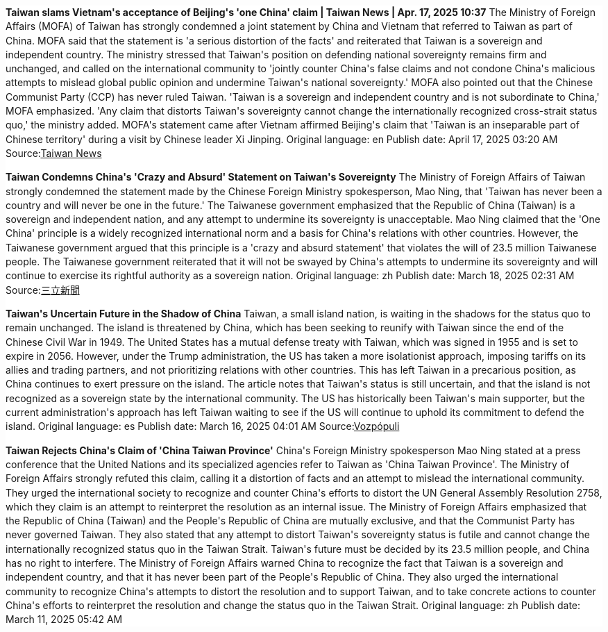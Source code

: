 **Taiwan slams Vietnam's acceptance of Beijing's 'one China' claim | Taiwan News | Apr. 17, 2025 10:37**
The Ministry of Foreign Affairs (MOFA) of Taiwan has strongly condemned a joint statement by China and Vietnam that referred to Taiwan as part of China. MOFA said that the statement is 'a serious distortion of the facts' and reiterated that Taiwan is a sovereign and independent country. The ministry stressed that Taiwan's position on defending national sovereignty remains firm and unchanged, and called on the international community to 'jointly counter China's false claims and not condone China's malicious attempts to mislead global public opinion and undermine Taiwan's national sovereignty.' MOFA also pointed out that the Chinese Communist Party (CCP) has never ruled Taiwan. 'Taiwan is a sovereign and independent country and is not subordinate to China,' MOFA emphasized. 'Any claim that distorts Taiwan's sovereignty cannot change the internationally recognized cross-strait status quo,' the ministry added. MOFA's statement came after Vietnam affirmed Beijing's claim that 'Taiwan is an inseparable part of Chinese territory' during a visit by Chinese leader Xi Jinping.
Original language: en
Publish date: April 17, 2025 03:20 AM
Source:[Taiwan News](https://taiwannews.com.tw/en/news/6087408)

**Taiwan Condemns China's 'Crazy and Absurd' Statement on Taiwan's Sovereignty**
The Ministry of Foreign Affairs of Taiwan strongly condemned the statement made by the Chinese Foreign Ministry spokesperson, Mao Ning, that 'Taiwan has never been a country and will never be one in the future.' The Taiwanese government emphasized that the Republic of China (Taiwan) is a sovereign and independent nation, and any attempt to undermine its sovereignty is unacceptable. Mao Ning claimed that the 'One China' principle is a widely recognized international norm and a basis for China's relations with other countries. However, the Taiwanese government argued that this principle is a 'crazy and absurd statement' that violates the will of 23.5 million Taiwanese people. The Taiwanese government reiterated that it will not be swayed by China's attempts to undermine its sovereignty and will continue to exercise its rightful authority as a sovereign nation.
Original language: zh
Publish date: March 18, 2025 02:31 AM
Source:[三立新聞](https://www.setn.com/News.aspx?NewsID=1625117)

**Taiwan's Uncertain Future in the Shadow of China**
Taiwan, a small island nation, is waiting in the shadows for the status quo to remain unchanged. The island is threatened by China, which has been seeking to reunify with Taiwan since the end of the Chinese Civil War in 1949. The United States has a mutual defense treaty with Taiwan, which was signed in 1955 and is set to expire in 2056. However, under the Trump administration, the US has taken a more isolationist approach, imposing tariffs on its allies and trading partners, and not prioritizing relations with other countries. This has left Taiwan in a precarious position, as China continues to exert pressure on the island. The article notes that Taiwan's status is still uncertain, and that the island is not recognized as a sovereign state by the international community. The US has historically been Taiwan's main supporter, but the current administration's approach has left Taiwan waiting to see if the US will continue to uphold its commitment to defend the island.
Original language: es
Publish date: March 16, 2025 04:01 AM
Source:[Vozpópuli](https://www.vozpopuli.com/internacional/taiwan-en-sombra-trump-cumpla-tratado-defensa-mutua.html)

**Taiwan Rejects China's Claim of 'China Taiwan Province'**
China's Foreign Ministry spokesperson Mao Ning stated at a press conference that the United Nations and its specialized agencies refer to Taiwan as 'China Taiwan Province'. The Ministry of Foreign Affairs strongly refuted this claim, calling it a distortion of facts and an attempt to mislead the international community. They urged the international society to recognize and counter China's efforts to distort the UN General Assembly Resolution 2758, which they claim is an attempt to reinterpret the resolution as an internal issue. The Ministry of Foreign Affairs emphasized that the Republic of China (Taiwan) and the People's Republic of China are mutually exclusive, and that the Communist Party has never governed Taiwan. They also stated that any attempt to distort Taiwan's sovereignty status is futile and cannot change the internationally recognized status quo in the Taiwan Strait. Taiwan's future must be decided by its 23.5 million people, and China has no right to interfere. The Ministry of Foreign Affairs warned China to recognize the fact that Taiwan is a sovereign and independent country, and that it has never been part of the People's Republic of China. They also urged the international community to recognize China's attempts to distort the resolution and to support Taiwan, and to take concrete actions to counter China's efforts to reinterpret the resolution and change the status quo in the Taiwan Strait.
Original language: zh
Publish date: March 11, 2025 05:42 AM